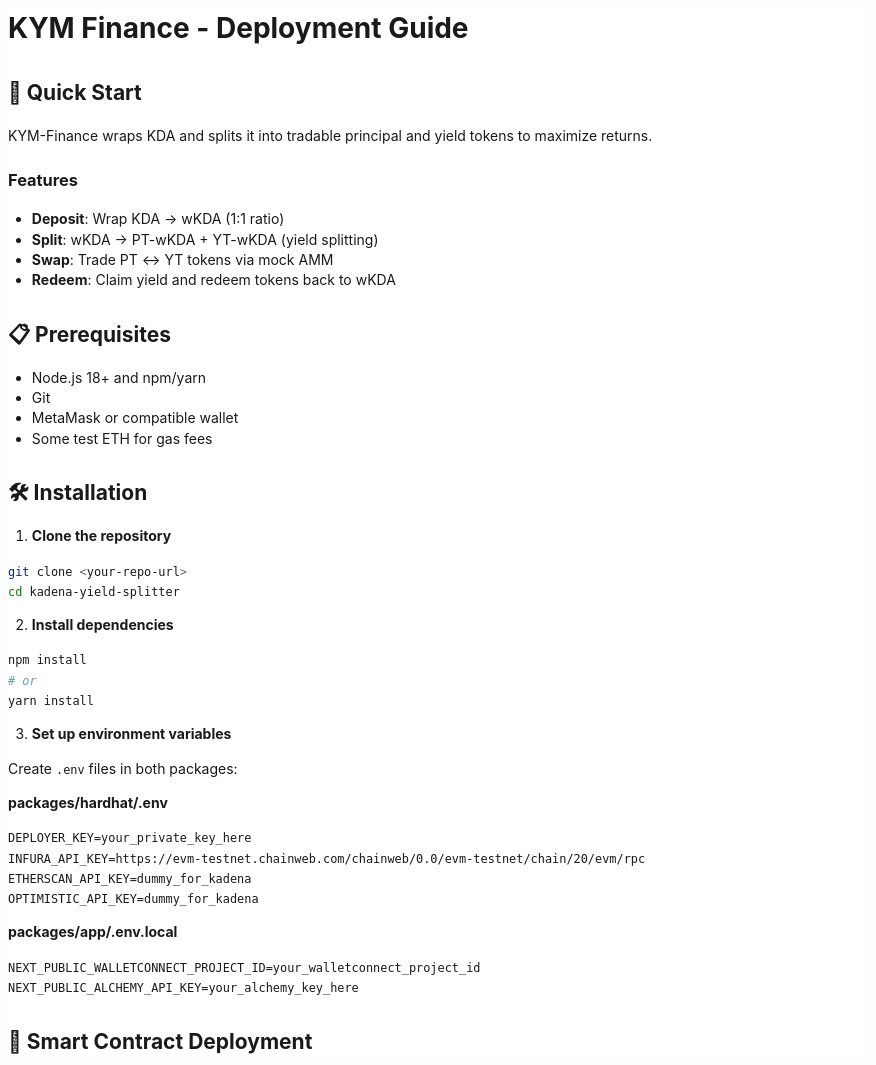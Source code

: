 # KYM Finance - Deployment Guide

## 🚀 Quick Start

KYM-Finance wraps KDA and splits it into tradable principal and yield tokens to maximize returns.

### Features
- **Deposit**: Wrap KDA → wKDA (1:1 ratio)
- **Split**: wKDA → PT-wKDA + YT-wKDA (yield splitting)
- **Swap**: Trade PT ↔ YT tokens via mock AMM
- **Redeem**: Claim yield and redeem tokens back to wKDA

## 📋 Prerequisites

- Node.js 18+ and npm/yarn
- Git
- MetaMask or compatible wallet
- Some test ETH for gas fees

## 🛠 Installation

1. **Clone the repository**
```bash
git clone <your-repo-url>
cd kadena-yield-splitter
```

2. **Install dependencies**
```bash
npm install
# or
yarn install
```

3. **Set up environment variables**

Create `.env` files in both packages:

**packages/hardhat/.env**
```env
DEPLOYER_KEY=your_private_key_here
INFURA_API_KEY=https://evm-testnet.chainweb.com/chainweb/0.0/evm-testnet/chain/20/evm/rpc
ETHERSCAN_API_KEY=dummy_for_kadena
OPTIMISTIC_API_KEY=dummy_for_kadena
```

**packages/app/.env.local**
```env
NEXT_PUBLIC_WALLETCONNECT_PROJECT_ID=your_walletconnect_project_id
NEXT_PUBLIC_ALCHEMY_API_KEY=your_alchemy_key_here
```

## 🔧 Smart Contract Deployment
